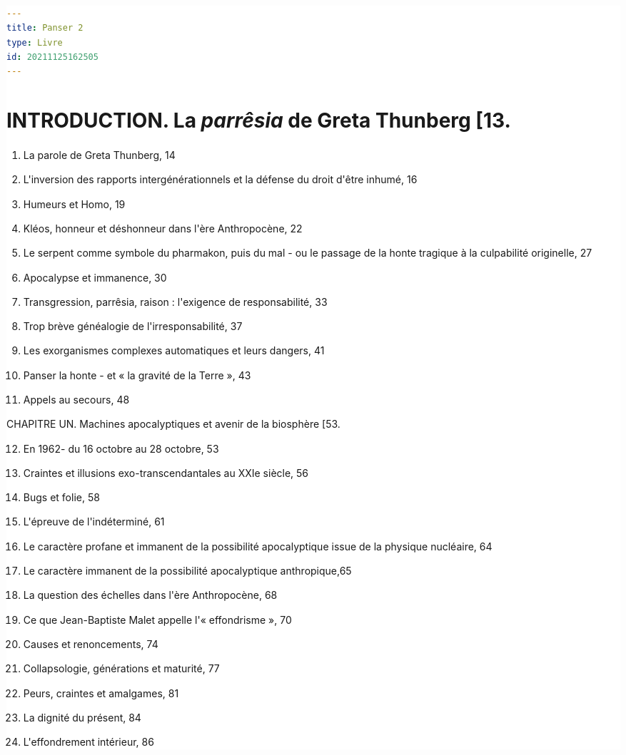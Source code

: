 ```yaml
---
title: Panser 2
type: Livre
id: 20211125162505
---
```


INTRODUCTION. La *parrêsia* de Greta Thunberg \[13.
====================================================

1.  La parole de Greta Thunberg, 14

2.  L\'inversion des rapports intergénérationnels et la défense du droit
    d\'être inhumé, 16

3.  Humeurs et Homo, 19

4.  Kléos, honneur et déshonneur dans l\'ère Anthropocène, 22

5.  Le serpent comme symbole du pharmakon, puis du mal - ou le passage
    de la honte tragique à la culpabilité originelle, 27

6.  Apocalypse et immanence, 30

7.  Transgression, parrêsia, raison : l\'exigence de responsabilité, 33

8.  Trop brève généalogie de l\'irresponsabilité, 37

9.  Les exorganismes complexes automatiques et leurs dangers, 41

10. Panser la honte - et « la gravité de la Terre », 43

11. Appels au secours, 48

CHAPITRE UN. Machines apocalyptiques et avenir de la biosphère \[53.

12. En 1962- du 16 octobre au 28 octobre, 53

13. Craintes et illusions exo-transcendantales au XXIe siècle, 56

14. Bugs et folie, 58

15. L\'épreuve de l\'indéterminé, 61

16. Le caractère profane et immanent de la possibilité apocalyptique
    issue de la physique nucléaire, 64

17. Le caractère immanent de la possibilité apocalyptique anthropique,65

18. La question des échelles dans l\'ère Anthropocène, 68

19. Ce que Jean-Baptiste Malet appelle l'« effondrisme », 70

20. Causes et renoncements, 74

21. Collapsologie, générations et maturité, 77

22. Peurs, craintes et amalgames, 81

23. La dignité du présent, 84

24. L\'effondrement intérieur, 86
